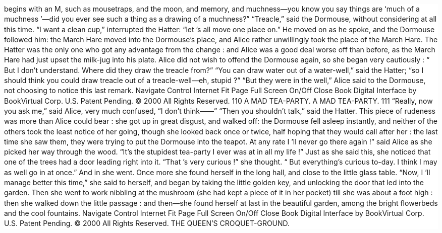 begins with an M, such as mousetraps, and the
moon, and memory, and muchness—you know
you say things are ‘much of a muchness ’—did
you ever see such a thing as a drawing of a
muchness?”
“Treacle,” said the Dormouse, without considering at all this time.
“I want a clean cup,” interrupted the Hatter:
“let ’s all move one place on.”
He moved on as he spoke, and the Dormouse
followed him: the March Hare moved into the
Dormouse’s place, and Alice rather unwillingly
took the place of the March Hare. The Hatter
was the only one who got any advantage from
the change : and Alice was a good deal worse
off than before, as the March Hare had just upset the milk-jug into his plate.
Alice did not wish to offend the Dormouse
again, so she began very cautiously : “ But I
don’t understand. Where did they draw the
treacle from?”
“You can draw water out of a water-well,”
said the Hatter; “so I should think you could
draw treacle out of a treacle-well—eh, stupid ?”
“But they were in the well,” Alice said to
the Dormouse, not choosing to notice this last
remark.
Navigate Control Internet
Fit Page Full Screen On/Off Close Book
Digital Interface by BookVirtual Corp. U.S. Patent Pending. © 2000 All Rights Reserved.
110 A MAD TEA-PARTY. A MAD TEA-PARTY. 111
“Really, now you ask me,” said Alice, very
much confused, “I don’t think——”
“Then you shouldn’t talk,” said the Hatter.
This piece of rudeness was more than Alice
could bear : she got up in great disgust, and
walked off: the Dormouse fell asleep instantly,
and neither of the others took the least notice
of her going, though she looked back once or
twice, half hoping that they would call after
her : the last time she saw them, they were
trying to put the Dormouse into the teapot.
At any rate I ’ll never go there again !” said
Alice as she picked her way through the wood.
“It’s the stupidest tea-party I ever was at in
all my life !”
Just as she said this, she noticed that one
of the trees had a door leading right into it.
“That ’s very curious !” she thought. “ But
everything’s curious to-day. I think I may as
well go in at once.” And in she went.
Once more she found herself in the long hall,
and close to the little glass table. “Now, I ’ll
manage better this time,” she said to herself,
and began by taking the little golden key, and
unlocking the door that led into the garden.
Then she went to work nibbling at the mushroom
(she had kept a piece of it in her pocket) till
she was about a foot high : then she walked
down the little passage : and then—she found
herself at last in the beautiful garden, among
the bright flowerbeds and the cool fountains.
Navigate Control Internet
Fit Page Full Screen On/Off Close Book
Digital Interface by BookVirtual Corp. U.S. Patent Pending. © 2000 All Rights Reserved.
THE QUEEN’S CROQUET-GROUND.